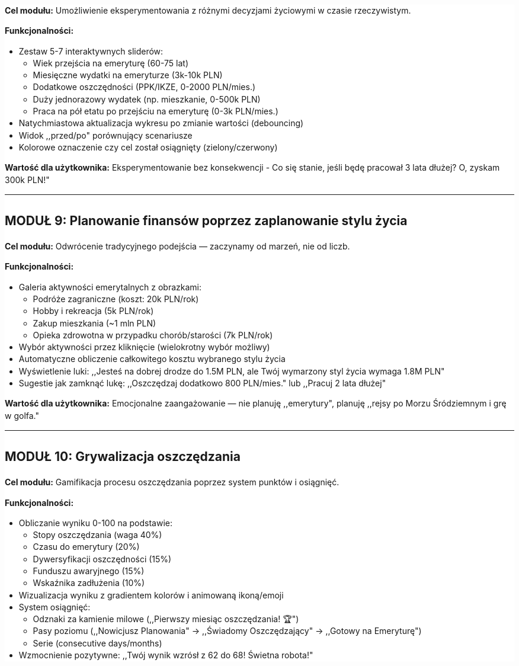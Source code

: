**Cel modułu:** Umożliwienie eksperymentowania z różnymi decyzjami życiowymi w czasie rzeczywistym.

**Funkcjonalności:**

- Zestaw 5-7 interaktywnych sliderów:
    - Wiek przejścia na emeryturę (60-75 lat)
    - Miesięczne wydatki na emeryturze (3k-10k PLN)
    - Dodatkowe oszczędności (PPK/IKZE, 0-2000 PLN/mies.)
    - Duży jednorazowy wydatek (np. mieszkanie, 0-500k PLN)
    - Praca na pół etatu po przejściu na emeryturę (0-3k PLN/mies.)
- Natychmiastowa aktualizacja wykresu po zmianie wartości (debouncing)
- Widok ,,przed/po" porównujący scenariusze
- Kolorowe oznaczenie czy cel został osiągnięty (zielony/czerwony)

**Wartość dla użytkownika:** Eksperymentowanie bez konsekwencji - Co się stanie, jeśli będę pracował 3 lata dłużej?
O, zyskam 300k PLN!"

---

## MODUŁ 9: Planowanie finansów poprzez zaplanowanie stylu życia

**Cel modułu:** Odwrócenie tradycyjnego podejścia — zaczynamy od marzeń, nie od liczb.

**Funkcjonalności:**

- Galeria aktywności emerytalnych z obrazkami:
    - Podróże zagraniczne (koszt: 20k PLN/rok)
    - Hobby i rekreacja (5k PLN/rok)
    - Zakup mieszkania (~1 mln PLN)
    - Opieka zdrowotna w przypadku chorób/starości (7k PLN/rok)
- Wybór aktywności przez kliknięcie (wielokrotny wybór możliwy)
- Automatyczne obliczenie całkowitego kosztu wybranego stylu życia
- Wyświetlenie luki: ,,Jesteś na dobrej drodze do 1.5M PLN, ale Twój wymarzony styl życia wymaga 1.8M PLN"
- Sugestie jak zamknąć lukę: ,,Oszczędzaj dodatkowo 800 PLN/mies." lub ,,Pracuj 2 lata dłużej"

**Wartość dla użytkownika:** Emocjonalne zaangażowanie — nie planuję ,,emerytury",
planuję ,,rejsy po Morzu Śródziemnym i grę w golfa."

---

## MODUŁ 10: Grywalizacja oszczędzania

**Cel modułu:** Gamifikacja procesu oszczędzania poprzez system punktów i osiągnięć.

**Funkcjonalności:**

- Obliczanie wyniku 0-100 na podstawie:
    - Stopy oszczędzania (waga 40%)
    - Czasu do emerytury (20%)
    - Dywersyfikacji oszczędności (15%)
    - Funduszu awaryjnego (15%)
    - Wskaźnika zadłużenia (10%)
- Wizualizacja wyniku z gradientem kolorów i animowaną ikoną/emoji
- System osiągnięć:
    - Odznaki za kamienie milowe (,,Pierwszy miesiąc oszczędzania! 🏆")
    - Pasy poziomu (,,Nowicjusz Planowania" → ,,Świadomy Oszczędzający" → ,,Gotowy na Emeryturę")
    - Serie (consecutive days/months)
- Wzmocnienie pozytywne: ,,Twój wynik wzrósł z 62 do 68! Świetna robota!"
